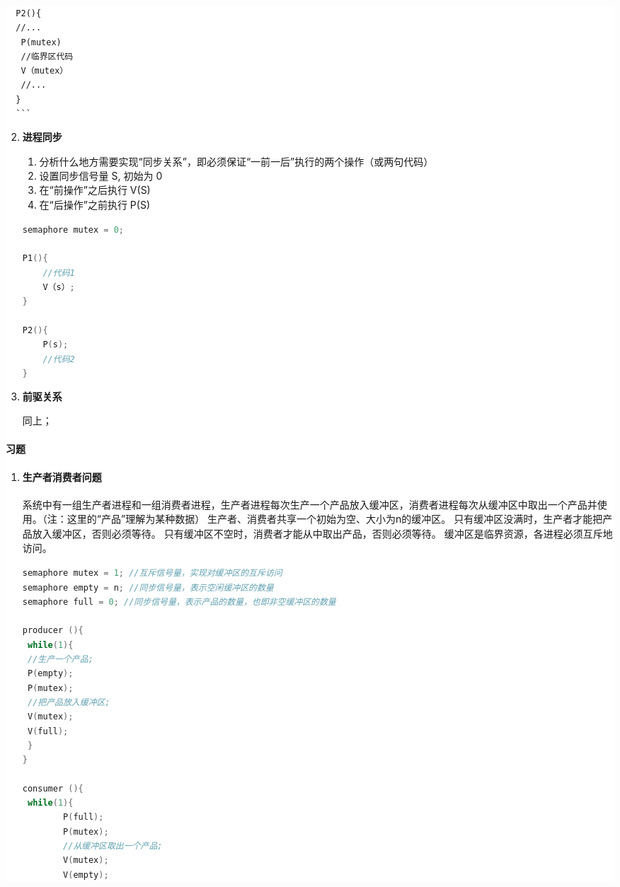       P2(){
      //...
       P(mutex)
       //临界区代码
       V（mutex）
       //...
      }
      ```

      

2. **进程同步**

   1.  分析什么地方需要实现“同步关系”，即必须保证“一前一后”执行的两个操作（或两句代码） 
   2.  设置同步信号量 S, 初始为 0 
   3.  在“前操作”之后执行 V(S) 
   4.  在“后操作”之前执行 P(S)  

   ```c
   semaphore mutex = 0;
   
   P1(){
       //代码1
       V（s）;
   }
   
   P2(){
       P(s);
       //代码2
   }
   ```

   

3. **前驱关系**

   同上；



#### 习题

1. ####  生产者消费者问题 

   系统中有一组生产者进程和一组消费者进程，生产者进程每次生产一个产品放入缓冲区，消费者进程每次从缓冲区中取出一个产品并使用。（注：这里的“产品”理解为某种数据） 生产者、消费者共享一个初始为空、大小为n的缓冲区。 只有缓冲区没满时，生产者才能把产品放入缓冲区，否则必须等待。 只有缓冲区不空时，消费者才能从中取出产品，否则必须等待。 缓冲区是临界资源，各进程必须互斥地访问。 

   ```c
   semaphore mutex = 1; //互斥信号量，实现对缓冲区的互斥访问
   semaphore empty = n; //同步信号量，表示空闲缓冲区的数量
   semaphore full = 0; //同步信号量，表示产品的数量，也即非空缓冲区的数量
   
   producer (){
   	while(1){
   	//生产一个产品;
   	P(empty);
   	P(mutex);
   	//把产品放入缓冲区;
   	V(mutex);
   	V(full);
   	}
   }
   
   consumer (){
   	while(1){
           P(full);
           P(mutex);
           //从缓冲区取出一个产品;
           V(mutex);
           V(empty);
   ```